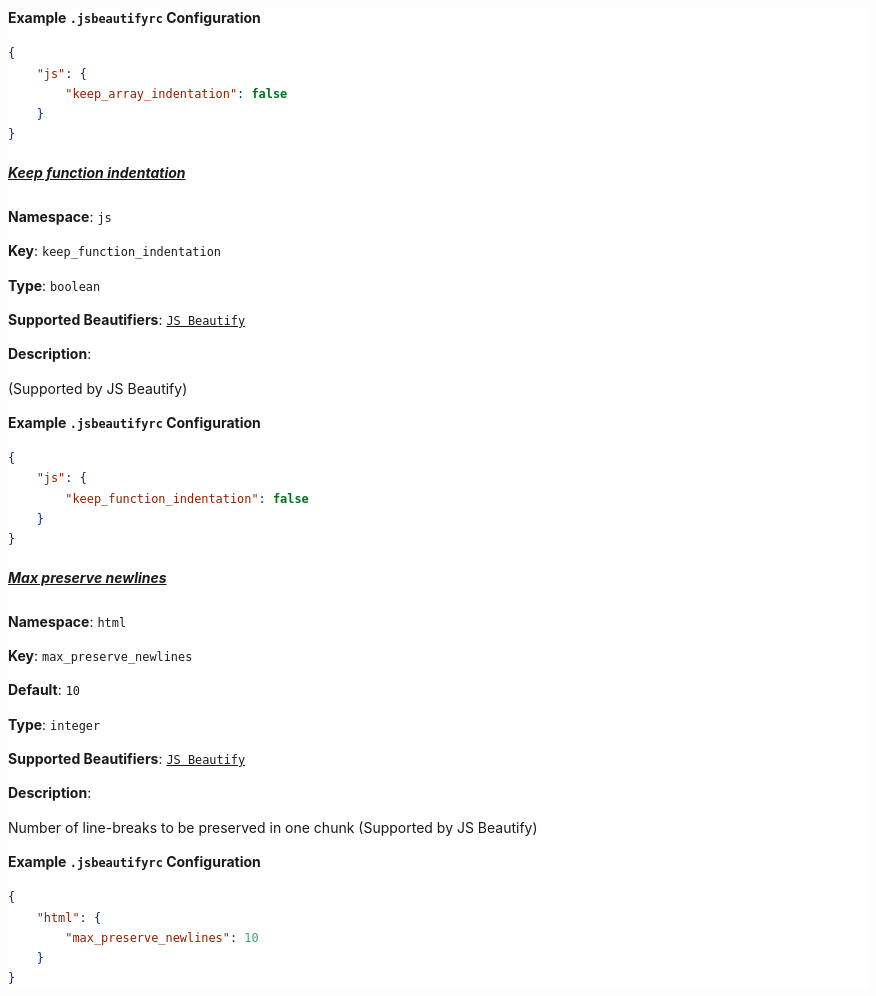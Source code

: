**Example `.jsbeautifyrc` Configuration**

```json
{
    "js": {
        "keep_array_indentation": false
    }
}
```

#####  [Keep function indentation](#keep-function-indentation) 

**Namespace**: `js`

**Key**: `keep_function_indentation`

**Type**: `boolean`

**Supported Beautifiers**:  [`JS Beautify`](#js-beautify) 

**Description**:

 (Supported by JS Beautify)

**Example `.jsbeautifyrc` Configuration**

```json
{
    "js": {
        "keep_function_indentation": false
    }
}
```

#####  [Max preserve newlines](#max-preserve-newlines) 

**Namespace**: `html`

**Key**: `max_preserve_newlines`

**Default**: `10`

**Type**: `integer`

**Supported Beautifiers**:  [`JS Beautify`](#js-beautify) 

**Description**:

Number of line-breaks to be preserved in one chunk (Supported by JS Beautify)

**Example `.jsbeautifyrc` Configuration**

```json
{
    "html": {
        "max_preserve_newlines": 10
    }
}
```

